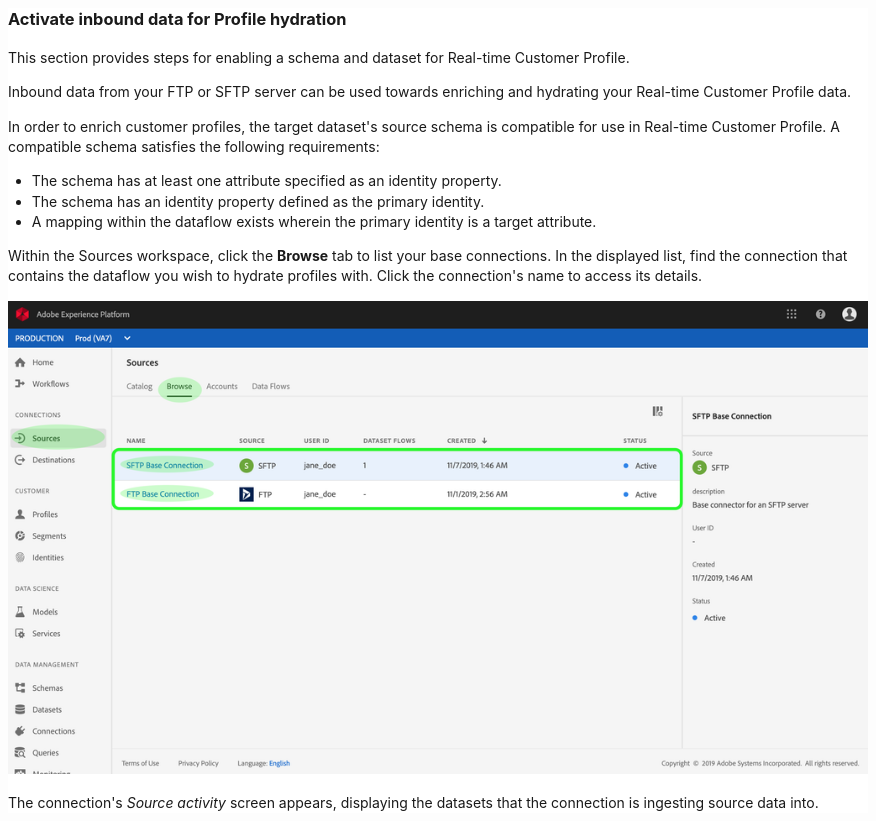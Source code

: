 ### Activate inbound data for Profile hydration

This section provides steps for enabling a schema and dataset for Real-time Customer Profile.

Inbound data from your FTP or SFTP server can be used towards enriching and hydrating your Real-time Customer Profile data.

In order to enrich customer profiles, the target dataset's source schema is compatible for use in Real-time Customer Profile. A compatible schema satisfies the following requirements:

*   The schema has at least one attribute specified as an identity property.
*   The schema has an identity property defined as the primary identity.
*   A mapping within the dataflow exists wherein the primary identity is a target attribute.

Within the Sources workspace, click the **Browse** tab to list your base connections. In the displayed list, find the connection that contains the dataflow you wish to hydrate profiles with. Click the connection's name to access its details.

![](./images/sftp/browse_base_connections.png)

The connection's *Source activity* screen appears, displaying the datasets that the connection is ingesting source data into.
